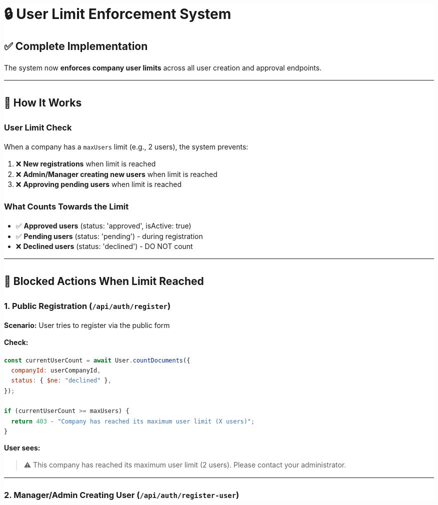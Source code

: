 # 🔒 User Limit Enforcement System

## ✅ Complete Implementation

The system now **enforces company user limits** across all user creation and approval endpoints.

---

## 🎯 How It Works

### User Limit Check

When a company has a `maxUsers` limit (e.g., 2 users), the system prevents:

1. ❌ **New registrations** when limit is reached
2. ❌ **Admin/Manager creating new users** when limit is reached
3. ❌ **Approving pending users** when limit is reached

### What Counts Towards the Limit

- ✅ **Approved users** (status: 'approved', isActive: true)
- ✅ **Pending users** (status: 'pending') - during registration
- ❌ **Declined users** (status: 'declined') - DO NOT count

---

## 🚫 Blocked Actions When Limit Reached

### 1. Public Registration (`/api/auth/register`)

**Scenario:** User tries to register via the public form

**Check:**

```javascript
const currentUserCount = await User.countDocuments({
  companyId: userCompanyId,
  status: { $ne: "declined" },
});

if (currentUserCount >= maxUsers) {
  return 403 - "Company has reached its maximum user limit (X users)";
}
```

**User sees:**

> ⚠️ This company has reached its maximum user limit (2 users). Please contact your administrator.

---

### 2. Manager/Admin Creating User (`/api/auth/register-user`)
